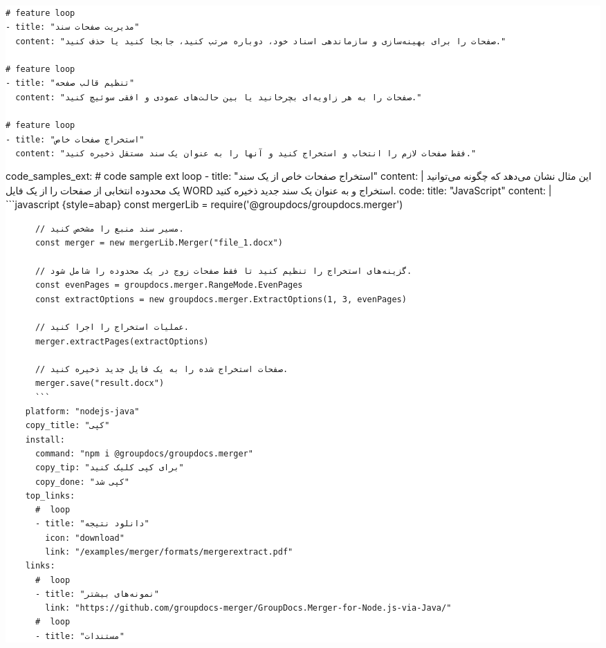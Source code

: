     # feature loop
    - title: "مدیریت صفحات سند"
      content: "صفحات را برای بهینه‌سازی و سازماندهی اسناد خود، دوباره مرتب کنید، جابجا کنید یا حذف کنید."

    # feature loop
    - title: "تنظیم قالب صفحه"
      content: "صفحات را به هر زاویه‌ای بچرخانید یا بین حالت‌های عمودی و افقی سوئیچ کنید."

    # feature loop
    - title: "استخراج صفحات خاص"
      content: "فقط صفحات لازم را انتخاب و استخراج کنید و آنها را به عنوان یک سند مستقل ذخیره کنید."
      
  code_samples_ext:
    # code sample ext loop
    - title: "استخراج صفحات خاص از یک سند"
      content: |
        این مثال نشان می‌دهد که چگونه می‌توانید یک محدوده انتخابی از صفحات را از یک فایل WORD استخراج و به عنوان یک سند جدید ذخیره کنید.
      code:
        title: "JavaScript"
        content: |
          ```javascript {style=abap}
          const mergerLib = require('@groupdocs/groupdocs.merger')
          
          // مسیر سند منبع را مشخص کنید.
          const merger = new mergerLib.Merger("file_1.docx")

          // گزینه‌های استخراج را تنظیم کنید تا فقط صفحات زوج در یک محدوده را شامل شود.
          const evenPages = groupdocs.merger.RangeMode.EvenPages
          const extractOptions = new groupdocs.merger.ExtractOptions(1, 3, evenPages)
          
          // عملیات استخراج را اجرا کنید.
          merger.extractPages(extractOptions)

          // صفحات استخراج شده را به یک فایل جدید ذخیره کنید.
          merger.save("result.docx")
          ```
        platform: "nodejs-java"
        copy_title: "کپی"
        install:
          command: "npm i @groupdocs/groupdocs.merger"
          copy_tip: "برای کپی کلیک کنید"
          copy_done: "کپی شد"
        top_links:
          #  loop
          - title: "دانلود نتیجه"
            icon: "download"
            link: "/examples/merger/formats/mergerextract.pdf"
        links:
          #  loop
          - title: "نمونه‌های بیشتر"
            link: "https://github.com/groupdocs-merger/GroupDocs.Merger-for-Node.js-via-Java/"
          #  loop
          - title: "مستندات"